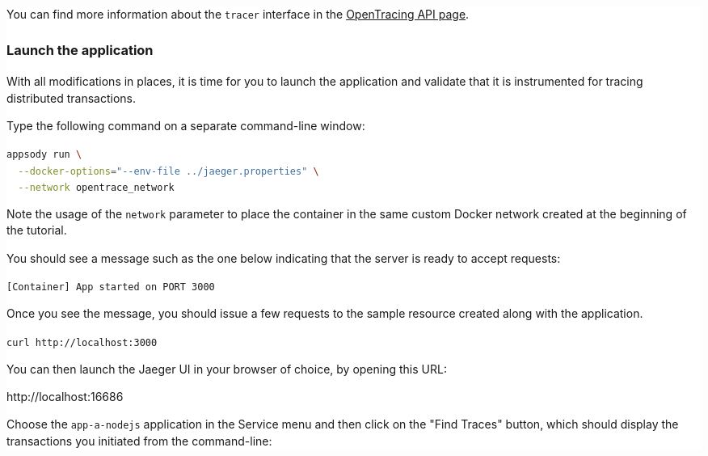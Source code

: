 You can find more information about the `tracer` interface in the [OpenTracing API page](https://github.com/opentracing/opentracing-javascript/).


### Launch the application

With all modifications in places, it is time for you to launch the application and validate that it is instrumented for tracing distributed transactions.

Type the following command on a separate command-line window:

```sh
appsody run \
  --docker-options="--env-file ../jaeger.properties" \
  --network opentrace_network 
```

Note the usage of the `network` parameter to place the container in the same custom Docker network created at the beginning of the tutorial.

You should see a message such as the one below indicating that the server is ready to accept requests:

`[Container] App started on PORT 3000`

Once you see the message, you should issue a few requests to the sample resource created along with the application.

```
curl http://localhost:3000
```

You can then launch the Jaeger UI in your browser of choice, by opening this URL:

http://localhost:16686

Choose the `app-a-nodejs` application in the Service menu and then click on the "Find Traces" button, which should display the transactions you initiated from the command-line:
